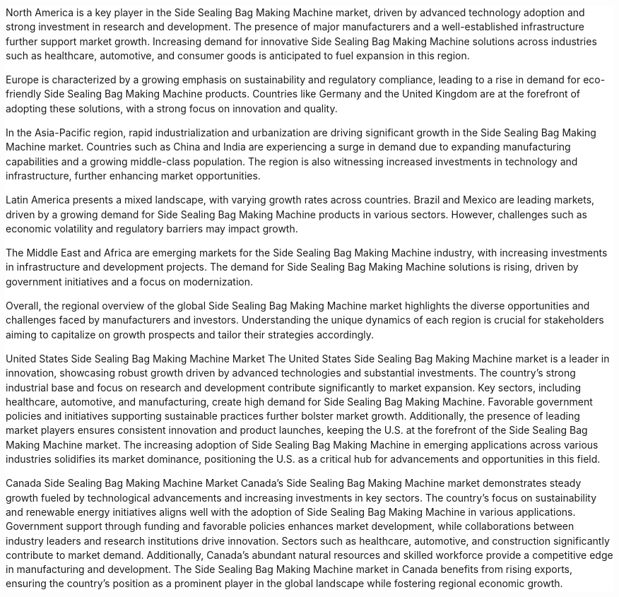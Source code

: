 North America is a key player in the Side Sealing Bag Making Machine market, driven by advanced technology adoption and strong investment in research and development. The presence of major manufacturers and a well-established infrastructure further support market growth. Increasing demand for innovative Side Sealing Bag Making Machine solutions across industries such as healthcare, automotive, and consumer goods is anticipated to fuel expansion in this region.

Europe is characterized by a growing emphasis on sustainability and regulatory compliance, leading to a rise in demand for eco-friendly Side Sealing Bag Making Machine products. Countries like Germany and the United Kingdom are at the forefront of adopting these solutions, with a strong focus on innovation and quality.

In the Asia-Pacific region, rapid industrialization and urbanization are driving significant growth in the Side Sealing Bag Making Machine market. Countries such as China and India are experiencing a surge in demand due to expanding manufacturing capabilities and a growing middle-class population. The region is also witnessing increased investments in technology and infrastructure, further enhancing market opportunities.

Latin America presents a mixed landscape, with varying growth rates across countries. Brazil and Mexico are leading markets, driven by a growing demand for Side Sealing Bag Making Machine products in various sectors. However, challenges such as economic volatility and regulatory barriers may impact growth.

The Middle East and Africa are emerging markets for the Side Sealing Bag Making Machine industry, with increasing investments in infrastructure and development projects. The demand for Side Sealing Bag Making Machine solutions is rising, driven by government initiatives and a focus on modernization.

Overall, the regional overview of the global Side Sealing Bag Making Machine market highlights the diverse opportunities and challenges faced by manufacturers and investors. Understanding the unique dynamics of each region is crucial for stakeholders aiming to capitalize on growth prospects and tailor their strategies accordingly.

United States Side Sealing Bag Making Machine Market
The United States Side Sealing Bag Making Machine market is a leader in innovation, showcasing robust growth driven by advanced technologies and substantial investments. The country’s strong industrial base and focus on research and development contribute significantly to market expansion. Key sectors, including healthcare, automotive, and manufacturing, create high demand for Side Sealing Bag Making Machine. Favorable government policies and initiatives supporting sustainable practices further bolster market growth. Additionally, the presence of leading market players ensures consistent innovation and product launches, keeping the U.S. at the forefront of the Side Sealing Bag Making Machine market. The increasing adoption of Side Sealing Bag Making Machine in emerging applications across various industries solidifies its market dominance, positioning the U.S. as a critical hub for advancements and opportunities in this field.

Canada Side Sealing Bag Making Machine Market
Canada’s Side Sealing Bag Making Machine market demonstrates steady growth fueled by technological advancements and increasing investments in key sectors. The country’s focus on sustainability and renewable energy initiatives aligns well with the adoption of Side Sealing Bag Making Machine in various applications. Government support through funding and favorable policies enhances market development, while collaborations between industry leaders and research institutions drive innovation. Sectors such as healthcare, automotive, and construction significantly contribute to market demand. Additionally, Canada’s abundant natural resources and skilled workforce provide a competitive edge in manufacturing and development. The Side Sealing Bag Making Machine market in Canada benefits from rising exports, ensuring the country’s position as a prominent player in the global landscape while fostering regional economic growth.
